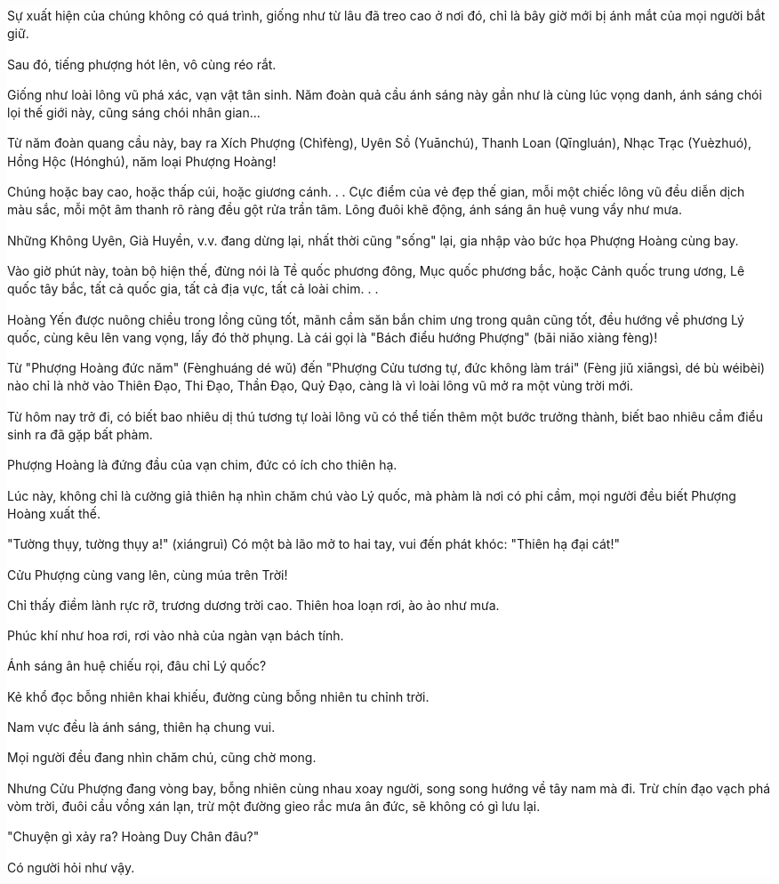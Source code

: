 Sự xuất hiện của chúng không có quá trình, giống như từ lâu đã treo cao ở nơi đó, chỉ là bây giờ mới bị ánh mắt của mọi người bắt giữ.

Sau đó, tiếng phượng hót lên, vô cùng réo rắt.

Giống như loài lông vũ phá xác, vạn vật tân sinh. Năm đoàn quả cầu ánh sáng này gần như là cùng lúc vọng danh, ánh sáng chói lọi thế giới này, cũng sáng chói nhân gian...

Từ năm đoàn quang cầu này, bay ra Xích Phượng (Chìfèng), Uyên Sồ (Yuānchú), Thanh Loan (Qīngluán), Nhạc Trạc (Yuèzhuó), Hồng Hộc (Hónghú), năm loại Phượng Hoàng!

Chúng hoặc bay cao, hoặc thấp cúi, hoặc giương cánh. . . Cực điểm của vẻ đẹp thế gian, mỗi một chiếc lông vũ đều diễn dịch màu sắc, mỗi một âm thanh rõ ràng đều gột rửa trần tâm. Lông đuôi khẽ động, ánh sáng ân huệ vung vẩy như mưa.

Những Không Uyên, Già Huyền, v.v. đang dừng lại, nhất thời cũng "sống" lại, gia nhập vào bức họa Phượng Hoàng cùng bay.

Vào giờ phút này, toàn bộ hiện thế, đừng nói là Tề quốc phương đông, Mục quốc phương bắc, hoặc Cảnh quốc trung ương, Lê quốc tây bắc, tất cả quốc gia, tất cả địa vực, tất cả loài chim. . .

Hoàng Yến được nuông chiều trong lồng cũng tốt, mãnh cầm săn bắn chim ưng trong quân cũng tốt, đều hướng về phương Lý quốc, cùng kêu lên vang vọng, lấy đó thờ phụng. Là cái gọi là "Bách điểu hướng Phượng" (bǎi niǎo xiàng fèng)!

Từ "Phượng Hoàng đức năm" (Fènghuáng dé wǔ) đến "Phượng Cửu tương tự, đức không làm trái" (Fèng jiǔ xiāngsì, dé bù wéibèi) nào chỉ là nhờ vào Thiên Đạo, Thi Đạo, Thần Đạo, Quỷ Đạo, càng là vì loài lông vũ mở ra một vùng trời mới.

Từ hôm nay trở đi, có biết bao nhiêu dị thú tương tự loài lông vũ có thể tiến thêm một bước trưởng thành, biết bao nhiêu cầm điểu sinh ra đã gặp bất phàm.

Phượng Hoàng là đứng đầu của vạn chim, đức có ích cho thiên hạ.

Lúc này, không chỉ là cường giả thiên hạ nhìn chăm chú vào Lý quốc, mà phàm là nơi có phi cầm, mọi người đều biết Phượng Hoàng xuất thế.

"Tường thụy, tường thụy a!" (xiángruì) Có một bà lão mở to hai tay, vui đến phát khóc: "Thiên hạ đại cát!"

Cửu Phượng cùng vang lên, cùng múa trên Trời!

Chỉ thấy điềm lành rực rỡ, trương dương trời cao. Thiên hoa loạn rơi, ào ào như mưa.

Phúc khí như hoa rơi, rơi vào nhà của ngàn vạn bách tính.

Ánh sáng ân huệ chiếu rọi, đâu chỉ Lý quốc?

Kẻ khổ đọc bỗng nhiên khai khiếu, đường cùng bỗng nhiên tu chỉnh trời.

Nam vực đều là ánh sáng, thiên hạ chung vui.

Mọi người đều đang nhìn chăm chú, cũng chờ mong.

Nhưng Cửu Phượng đang vòng bay, bỗng nhiên cùng nhau xoay người, song song hướng về tây nam mà đi. Trừ chín đạo vạch phá vòm trời, đuôi cầu vồng xán lạn, trừ một đường gieo rắc mưa ân đức, sẽ không có gì lưu lại.

"Chuyện gì xảy ra? Hoàng Duy Chân đâu?"

Có người hỏi như vậy.
